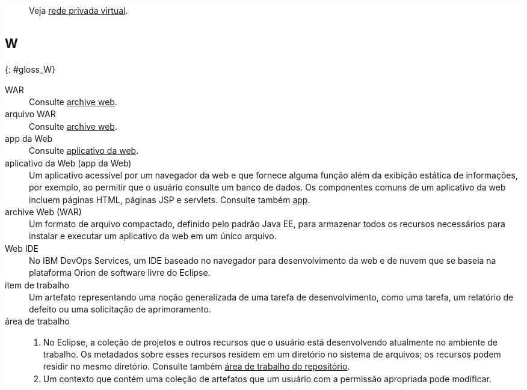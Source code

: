 <dd class="dd">Veja <a class="xref" href="#gloss_V__x2043188">rede privada virtual</a>.</dd>
</dl>

## W
{: #gloss_W}
    
<dl class="dl"><dt class="dt dlterm"><a name="gloss_W__x2844389"></a>WAR</dt>
<dd class="dd">Consulte <a class="xref" href="#gloss_W__x2116506">archive web</a>.</dd>
<dt class="dt dlterm"><a name="gloss_W__x2406005"></a>arquivo WAR</dt>
<dd class="dd">Consulte <a class="xref" href="#gloss_W__x2116506">archive web</a>.</dd>
<dt class="dt dlterm"><a name="gloss_W__x7636628"></a>app da Web</dt>
<dd class="dd">Consulte <a class="xref" href="#gloss_W__x2116500">aplicativo da web</a>.</dd>
<dt class="dt dlterm"><a name="gloss_W__x2116500"></a>aplicativo da Web (app da Web)</dt>
<dd class="dd">Um aplicativo acessível por um navegador da web e que fornece alguma função além da exibição estática de informações, por exemplo, ao permitir que o usuário consulte um banco de dados. Os componentes comuns de um aplicativo da web incluem páginas HTML, páginas JSP e servlets. Consulte também <a class="xref" href="#gloss_A__x4281528">app</a>.</dd>
<dt class="dt dlterm"><a name="gloss_W__x2116506"></a>archive Web (WAR)</dt>
<dd class="dd">Um formato de arquivo compactado, definido pelo padrão Java EE, para armazenar todos os recursos necessários para instalar e executar um aplicativo da web em um único arquivo.</dd>
<dt class="dt dlterm"><a name="gloss_W__x7494461"></a>Web IDE</dt>
<dd class="dd">No IBM DevOps Services, um IDE baseado no navegador para desenvolvimento da web e de nuvem que se baseia na plataforma Orion de software livre do Eclipse.</dd>
<dt class="dt dlterm"><a name="gloss_W__x2173032"></a>item de trabalho</dt>
<dd class="dd">Um artefato representando uma noção generalizada de uma tarefa de desenvolvimento, como uma tarefa, um relatório de defeito ou uma solicitação de aprimoramento.</dd>
<dt class="dt dlterm"><a name="gloss_W__x2096037"></a>área de trabalho</dt>
<dd class="dd"><ol class="ol glossnoindent"><li class="li">No Eclipse, a coleção de projetos e outros recursos que o usuário está desenvolvendo atualmente no ambiente de trabalho. Os metadados sobre esses recursos residem em um diretório no sistema de arquivos; os recursos podem residir no mesmo diretório. Consulte também <a class="xref" href="#gloss_R__x3889804">área de trabalho do repositório</a>.</li>
<li class="li">Um contexto que contém uma coleção de artefatos que um usuário com a permissão apropriada pode modificar.</li>
</ol>
</dd>
</dl>
